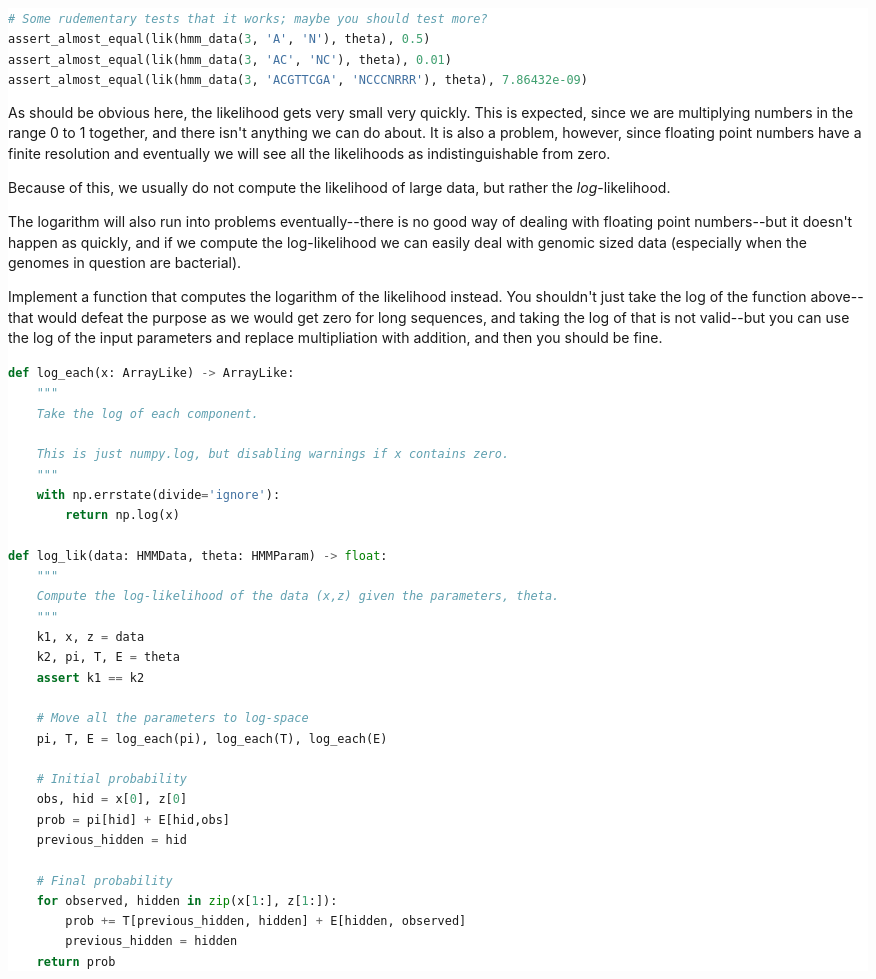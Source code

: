 
```python
# Some rudementary tests that it works; maybe you should test more?
assert_almost_equal(lik(hmm_data(3, 'A', 'N'), theta), 0.5)
assert_almost_equal(lik(hmm_data(3, 'AC', 'NC'), theta), 0.01)
assert_almost_equal(lik(hmm_data(3, 'ACGTTCGA', 'NCCCNRRR'), theta), 7.86432e-09)

```

As should be obvious here, the likelihood gets very small very quickly. This is expected, since we are multiplying numbers in the range 0 to 1 together, and there isn't anything we can do about. It is also a problem, however, since floating point numbers have a finite resolution and eventually we will see all the likelihoods as indistinguishable from zero.

Because of this, we usually do not compute the likelihood of large data, but rather the *log*-likelihood.

The logarithm will also run into problems eventually--there is no good way of dealing with floating point numbers--but it doesn't happen as quickly, and if we compute the log-likelihood we can easily deal with genomic sized data (especially when the genomes in question are bacterial).

Implement a function that computes the logarithm of the likelihood instead. You shouldn't just take the log of the function above--that would defeat the purpose as we would get zero for long sequences, and taking the log of that is not valid--but you can use the log of the input parameters and replace multipliation with addition, and then you should be fine.


```python
def log_each(x: ArrayLike) -> ArrayLike:
    """
    Take the log of each component.
    
    This is just numpy.log, but disabling warnings if x contains zero.
    """
    with np.errstate(divide='ignore'):
        return np.log(x)

def log_lik(data: HMMData, theta: HMMParam) -> float:
    """
    Compute the log-likelihood of the data (x,z) given the parameters, theta.
    """
    k1, x, z = data
    k2, pi, T, E = theta
    assert k1 == k2

    # Move all the parameters to log-space
    pi, T, E = log_each(pi), log_each(T), log_each(E)

    # Initial probability
    obs, hid = x[0], z[0]
    prob = pi[hid] + E[hid,obs]
    previous_hidden = hid
    
    # Final probability
    for observed, hidden in zip(x[1:], z[1:]):
        prob += T[previous_hidden, hidden] + E[hidden, observed]
        previous_hidden = hidden
    return prob

```
